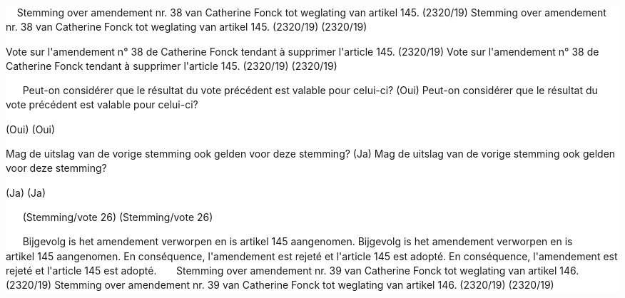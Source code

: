  
 
Stemming over amendement nr. 38 van
Catherine Fonck tot weglating van artikel 145. (2320/19)
Stemming over amendement nr. 38 van
Catherine Fonck tot weglating van artikel 145. 
(2320/19)
(2320/19)

Vote sur l'amendement n° 38 de Catherine
Fonck tendant à supprimer l'article 145. (2320/19)
Vote sur l'amendement n° 38 de Catherine
Fonck tendant à supprimer l'article 145. (2320/19)
(2320/19)

 
 
 
Peut-on considérer que le résultat du vote
précédent est valable pour celui-ci? (Oui)
Peut-on considérer que le résultat du vote
précédent est valable pour celui-ci? 
 
(Oui)
(Oui)

Mag de uitslag van de vorige stemming ook
gelden voor deze stemming? (Ja)
Mag de uitslag van de vorige stemming ook
gelden voor deze stemming? 
 
(Ja)
(Ja)

 
 
 
(Stemming/vote 26)
(Stemming/vote 26)

 
 
 
Bijgevolg is het amendement verworpen en is
artikel 145 aangenomen.
Bijgevolg is het amendement verworpen en is
artikel 145 aangenomen.
En conséquence, l'amendement est rejeté et
l'article 145 est adopté.
En conséquence, l'amendement est rejeté et
l'article 145 est adopté.
 
 
 
Stemming over amendement nr. 39 van
Catherine Fonck tot weglating van artikel 146. (2320/19)
Stemming over amendement nr. 39 van
Catherine Fonck tot weglating van artikel 146. 
(2320/19)
(2320/19)
